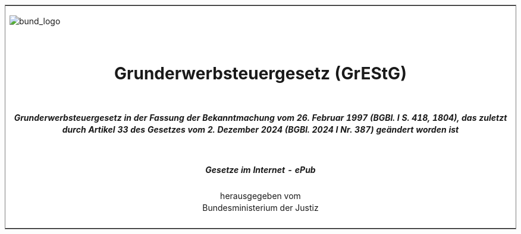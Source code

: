 <span id="DECKBLATT.html"></span>

<table border="0" frame="border" width="100%">

<tr valign="top">

<td align="left">

![bund\_logo](BfJ_2021_Web_de_de.gif)

</td>

<td align="right">

 

</td>

</tr>

<tr align="center" valign="middle">

<td colspan="2">

# Grunderwerbsteuergesetz (GrEStG)

</td>

</tr>

<tr align="center" valign="middle">

<td colspan="2">

##### Grunderwerbsteuergesetz in der Fassung der Bekanntmachung vom 26. Februar 1997 (BGBl. I S. 418, 1804), das zuletzt durch Artikel 33 des Gesetzes vom 2. Dezember 2024 (BGBl. 2024 I Nr. 387) geändert worden ist

</td>

</tr>

<tr align="center" valign="middle">

<td colspan="2">

  
  

##### Gesetze im Internet - ePub  
  
herausgegeben vom  
Bundesministerium der Justiz

</td>

</tr>

<tr align="center" valign="bottom">

<td colspan="2">
